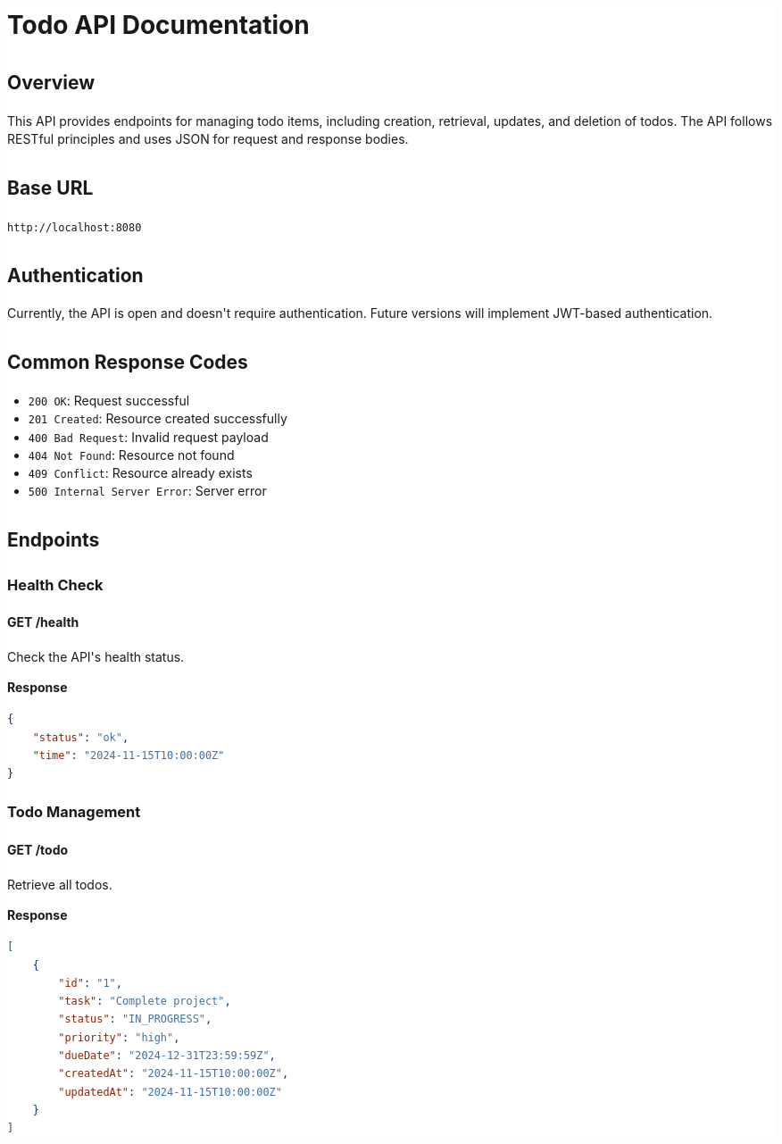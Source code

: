 # Todo API Documentation

## Overview
This API provides endpoints for managing todo items, including creation, retrieval, updates, and deletion of todos. The API follows RESTful principles and uses JSON for request and response bodies.

## Base URL
```
http://localhost:8080
```

## Authentication
Currently, the API is open and doesn't require authentication. Future versions will implement JWT-based authentication.

## Common Response Codes
- `200 OK`: Request successful
- `201 Created`: Resource created successfully
- `400 Bad Request`: Invalid request payload
- `404 Not Found`: Resource not found
- `409 Conflict`: Resource already exists
- `500 Internal Server Error`: Server error

## Endpoints

### Health Check

#### GET /health
Check the API's health status.

**Response**
```json
{
    "status": "ok",
    "time": "2024-11-15T10:00:00Z"
}
```

### Todo Management

#### GET /todo
Retrieve all todos.

**Response**
```json
[
    {
        "id": "1",
        "task": "Complete project",
        "status": "IN_PROGRESS",
        "priority": "high",
        "dueDate": "2024-12-31T23:59:59Z",
        "createdAt": "2024-11-15T10:00:00Z",
        "updatedAt": "2024-11-15T10:00:00Z"
    }
]
```
